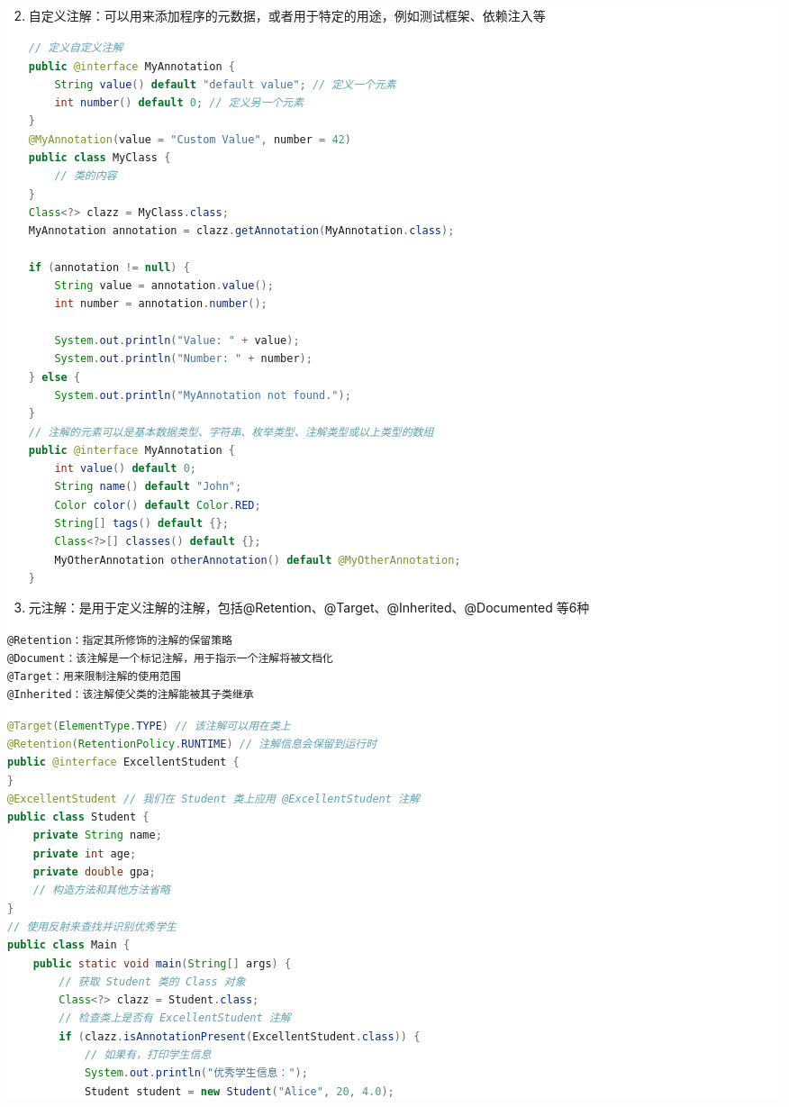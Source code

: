 2. 自定义注解：可以用来添加程序的元数据，或者用于特定的用途，例如测试框架、依赖注入等

   ```java
   // 定义自定义注解
   public @interface MyAnnotation {
       String value() default "default value"; // 定义一个元素
       int number() default 0; // 定义另一个元素
   }
   @MyAnnotation(value = "Custom Value", number = 42)
   public class MyClass {
       // 类的内容
   }
   Class<?> clazz = MyClass.class;
   MyAnnotation annotation = clazz.getAnnotation(MyAnnotation.class);
   
   if (annotation != null) {
       String value = annotation.value();
       int number = annotation.number();
       
       System.out.println("Value: " + value);
       System.out.println("Number: " + number);
   } else {
       System.out.println("MyAnnotation not found.");
   }
   // 注解的元素可以是基本数据类型、字符串、枚举类型、注解类型或以上类型的数组
   public @interface MyAnnotation {
       int value() default 0;
       String name() default "John";
       Color color() default Color.RED;
       String[] tags() default {};
       Class<?>[] classes() default {};
       MyOtherAnnotation otherAnnotation() default @MyOtherAnnotation;
   }
   ```

3. 元注解：是用于定义注解的注解，包括@Retention、@Target、@Inherited、@Documented 等6种

```
@Retention：指定其所修饰的注解的保留策略
@Document：该注解是一个标记注解，用于指示一个注解将被文档化
@Target：用来限制注解的使用范围
@Inherited：该注解使父类的注解能被其子类继承
```

```java
@Target(ElementType.TYPE) // 该注解可以用在类上
@Retention(RetentionPolicy.RUNTIME) // 注解信息会保留到运行时
public @interface ExcellentStudent {
}
@ExcellentStudent // 我们在 Student 类上应用 @ExcellentStudent 注解
public class Student {
    private String name;
    private int age;
    private double gpa;
    // 构造方法和其他方法省略
}
// 使用反射来查找并识别优秀学生
public class Main {
    public static void main(String[] args) {
        // 获取 Student 类的 Class 对象
        Class<?> clazz = Student.class;
        // 检查类上是否有 ExcellentStudent 注解
        if (clazz.isAnnotationPresent(ExcellentStudent.class)) {
            // 如果有，打印学生信息
            System.out.println("优秀学生信息：");
            Student student = new Student("Alice", 20, 4.0);
```